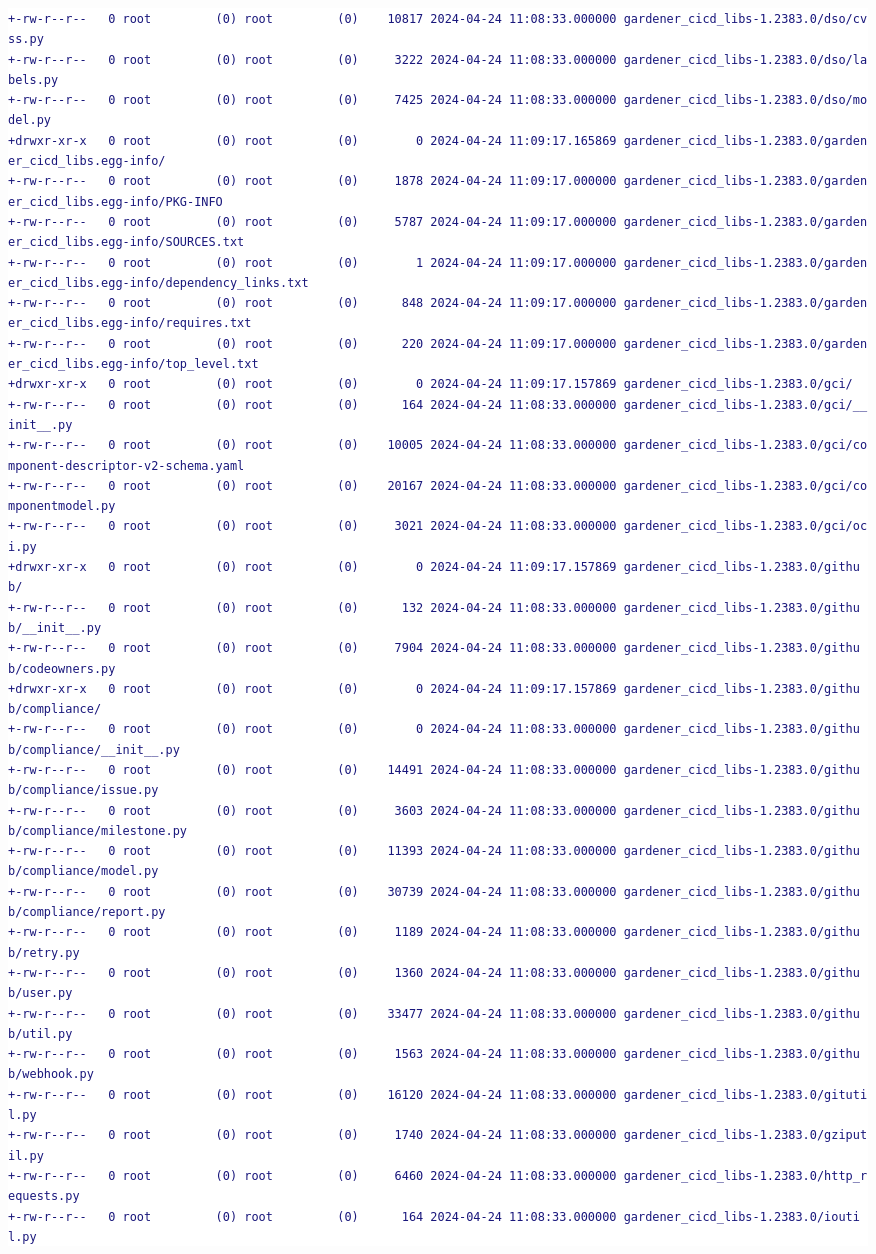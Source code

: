 ```diff
+-rw-r--r--   0 root         (0) root         (0)    10817 2024-04-24 11:08:33.000000 gardener_cicd_libs-1.2383.0/dso/cvss.py
+-rw-r--r--   0 root         (0) root         (0)     3222 2024-04-24 11:08:33.000000 gardener_cicd_libs-1.2383.0/dso/labels.py
+-rw-r--r--   0 root         (0) root         (0)     7425 2024-04-24 11:08:33.000000 gardener_cicd_libs-1.2383.0/dso/model.py
+drwxr-xr-x   0 root         (0) root         (0)        0 2024-04-24 11:09:17.165869 gardener_cicd_libs-1.2383.0/gardener_cicd_libs.egg-info/
+-rw-r--r--   0 root         (0) root         (0)     1878 2024-04-24 11:09:17.000000 gardener_cicd_libs-1.2383.0/gardener_cicd_libs.egg-info/PKG-INFO
+-rw-r--r--   0 root         (0) root         (0)     5787 2024-04-24 11:09:17.000000 gardener_cicd_libs-1.2383.0/gardener_cicd_libs.egg-info/SOURCES.txt
+-rw-r--r--   0 root         (0) root         (0)        1 2024-04-24 11:09:17.000000 gardener_cicd_libs-1.2383.0/gardener_cicd_libs.egg-info/dependency_links.txt
+-rw-r--r--   0 root         (0) root         (0)      848 2024-04-24 11:09:17.000000 gardener_cicd_libs-1.2383.0/gardener_cicd_libs.egg-info/requires.txt
+-rw-r--r--   0 root         (0) root         (0)      220 2024-04-24 11:09:17.000000 gardener_cicd_libs-1.2383.0/gardener_cicd_libs.egg-info/top_level.txt
+drwxr-xr-x   0 root         (0) root         (0)        0 2024-04-24 11:09:17.157869 gardener_cicd_libs-1.2383.0/gci/
+-rw-r--r--   0 root         (0) root         (0)      164 2024-04-24 11:08:33.000000 gardener_cicd_libs-1.2383.0/gci/__init__.py
+-rw-r--r--   0 root         (0) root         (0)    10005 2024-04-24 11:08:33.000000 gardener_cicd_libs-1.2383.0/gci/component-descriptor-v2-schema.yaml
+-rw-r--r--   0 root         (0) root         (0)    20167 2024-04-24 11:08:33.000000 gardener_cicd_libs-1.2383.0/gci/componentmodel.py
+-rw-r--r--   0 root         (0) root         (0)     3021 2024-04-24 11:08:33.000000 gardener_cicd_libs-1.2383.0/gci/oci.py
+drwxr-xr-x   0 root         (0) root         (0)        0 2024-04-24 11:09:17.157869 gardener_cicd_libs-1.2383.0/github/
+-rw-r--r--   0 root         (0) root         (0)      132 2024-04-24 11:08:33.000000 gardener_cicd_libs-1.2383.0/github/__init__.py
+-rw-r--r--   0 root         (0) root         (0)     7904 2024-04-24 11:08:33.000000 gardener_cicd_libs-1.2383.0/github/codeowners.py
+drwxr-xr-x   0 root         (0) root         (0)        0 2024-04-24 11:09:17.157869 gardener_cicd_libs-1.2383.0/github/compliance/
+-rw-r--r--   0 root         (0) root         (0)        0 2024-04-24 11:08:33.000000 gardener_cicd_libs-1.2383.0/github/compliance/__init__.py
+-rw-r--r--   0 root         (0) root         (0)    14491 2024-04-24 11:08:33.000000 gardener_cicd_libs-1.2383.0/github/compliance/issue.py
+-rw-r--r--   0 root         (0) root         (0)     3603 2024-04-24 11:08:33.000000 gardener_cicd_libs-1.2383.0/github/compliance/milestone.py
+-rw-r--r--   0 root         (0) root         (0)    11393 2024-04-24 11:08:33.000000 gardener_cicd_libs-1.2383.0/github/compliance/model.py
+-rw-r--r--   0 root         (0) root         (0)    30739 2024-04-24 11:08:33.000000 gardener_cicd_libs-1.2383.0/github/compliance/report.py
+-rw-r--r--   0 root         (0) root         (0)     1189 2024-04-24 11:08:33.000000 gardener_cicd_libs-1.2383.0/github/retry.py
+-rw-r--r--   0 root         (0) root         (0)     1360 2024-04-24 11:08:33.000000 gardener_cicd_libs-1.2383.0/github/user.py
+-rw-r--r--   0 root         (0) root         (0)    33477 2024-04-24 11:08:33.000000 gardener_cicd_libs-1.2383.0/github/util.py
+-rw-r--r--   0 root         (0) root         (0)     1563 2024-04-24 11:08:33.000000 gardener_cicd_libs-1.2383.0/github/webhook.py
+-rw-r--r--   0 root         (0) root         (0)    16120 2024-04-24 11:08:33.000000 gardener_cicd_libs-1.2383.0/gitutil.py
+-rw-r--r--   0 root         (0) root         (0)     1740 2024-04-24 11:08:33.000000 gardener_cicd_libs-1.2383.0/gziputil.py
+-rw-r--r--   0 root         (0) root         (0)     6460 2024-04-24 11:08:33.000000 gardener_cicd_libs-1.2383.0/http_requests.py
+-rw-r--r--   0 root         (0) root         (0)      164 2024-04-24 11:08:33.000000 gardener_cicd_libs-1.2383.0/ioutil.py
```